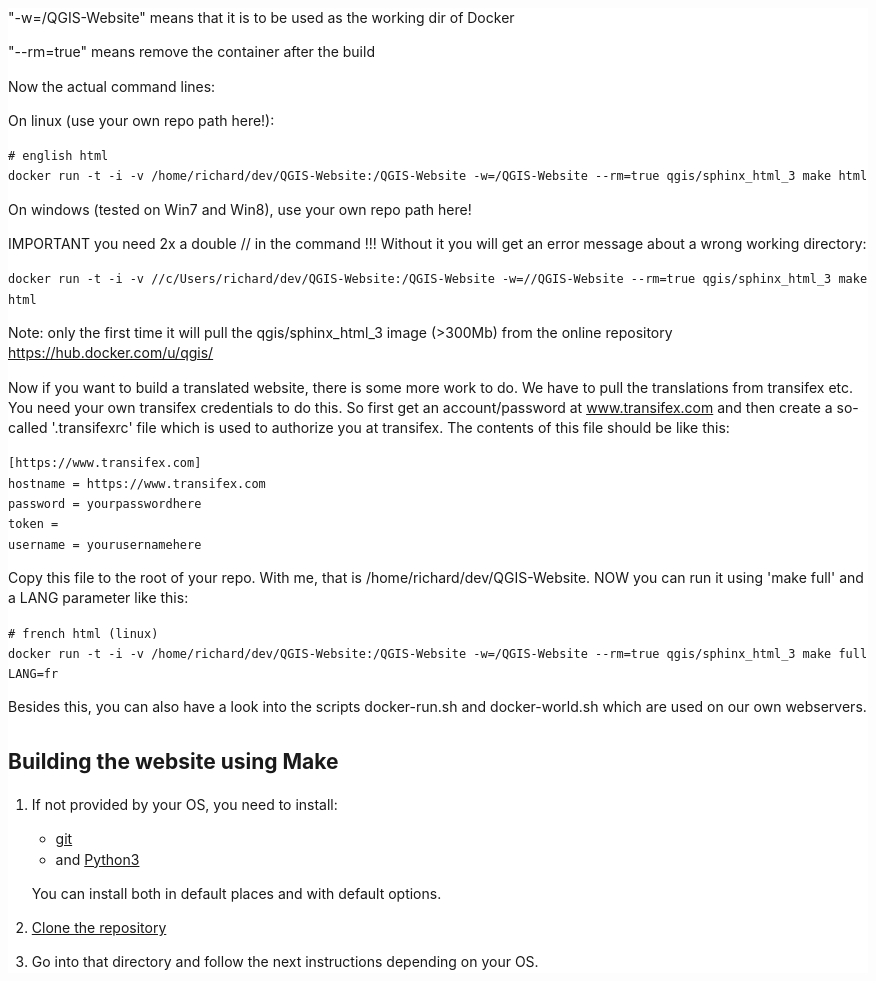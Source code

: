 "-w=/QGIS-Website" means that it is to be used as the working dir of Docker

"--rm=true" means remove the container after the build

Now the actual command lines:

On linux (use your own repo path here!):

    # english html
    docker run -t -i -v /home/richard/dev/QGIS-Website:/QGIS-Website -w=/QGIS-Website --rm=true qgis/sphinx_html_3 make html

On windows (tested on Win7 and Win8), use your own repo path here!

IMPORTANT you need 2x a double // in the command !!!   Without it you will get an error message about a wrong working directory:

    docker run -t -i -v //c/Users/richard/dev/QGIS-Website:/QGIS-Website -w=//QGIS-Website --rm=true qgis/sphinx_html_3 make html

Note: only the first time it will pull the qgis/sphinx_html_3 image (>300Mb) from the online repository https://hub.docker.com/u/qgis/

Now if you want to build a translated website, there is some more work to do. We have to pull the translations from transifex etc. You need your own transifex credentials to do this. So first get an account/password at www.transifex.com and then create a so-called '.transifexrc' file which is used to authorize you at transifex.
The contents of this file should be like this:

    [https://www.transifex.com]
    hostname = https://www.transifex.com
    password = yourpasswordhere
    token =
    username = yourusernamehere

Copy this file to the root of your repo. With me, that is /home/richard/dev/QGIS-Website. NOW you can run it using 'make full' and a LANG parameter like this:

    # french html (linux)
    docker run -t -i -v /home/richard/dev/QGIS-Website:/QGIS-Website -w=/QGIS-Website --rm=true qgis/sphinx_html_3 make full LANG=fr

Besides this, you can also have a look into the scripts docker-run.sh and docker-world.sh which are used on our own webservers.




## Building the website using Make

1. If not provided by your OS, you need to install:

   - [git](https://git-scm.com/download/)
   - and [Python3](https://www.python.org/downloads/)

   You can install both in default places and with default options.
1. [Clone the repository](https://help.github.com/en/github/creating-cloning-and-archiving-repositories/cloning-a-repository)
1. Go into that directory and follow the next instructions depending on your OS.
